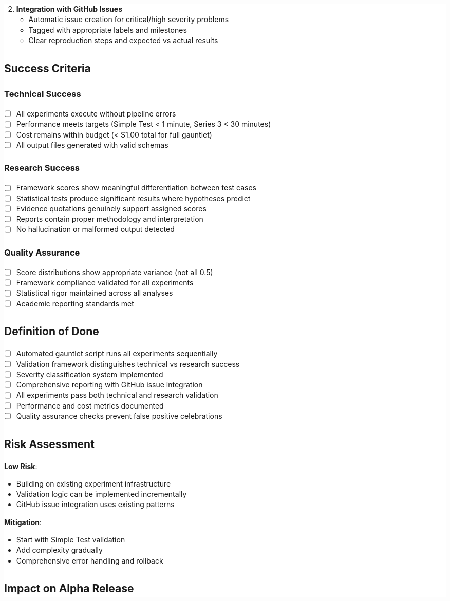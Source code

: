 2. **Integration with GitHub Issues**
   - Automatic issue creation for critical/high severity problems
   - Tagged with appropriate labels and milestones
   - Clear reproduction steps and expected vs actual results

## Success Criteria

### Technical Success
- [ ] All experiments execute without pipeline errors
- [ ] Performance meets targets (Simple Test < 1 minute, Series 3 < 30 minutes)
- [ ] Cost remains within budget (< $1.00 total for full gauntlet)
- [ ] All output files generated with valid schemas

### Research Success
- [ ] Framework scores show meaningful differentiation between test cases
- [ ] Statistical tests produce significant results where hypotheses predict
- [ ] Evidence quotations genuinely support assigned scores
- [ ] Reports contain proper methodology and interpretation
- [ ] No hallucination or malformed output detected

### Quality Assurance
- [ ] Score distributions show appropriate variance (not all 0.5)
- [ ] Framework compliance validated for all experiments
- [ ] Statistical rigor maintained across all analyses
- [ ] Academic reporting standards met

## Definition of Done

- [ ] Automated gauntlet script runs all experiments sequentially
- [ ] Validation framework distinguishes technical vs research success
- [ ] Severity classification system implemented
- [ ] Comprehensive reporting with GitHub issue integration
- [ ] All experiments pass both technical and research validation
- [ ] Performance and cost metrics documented
- [ ] Quality assurance checks prevent false positive celebrations

## Risk Assessment

**Low Risk**:
- Building on existing experiment infrastructure
- Validation logic can be implemented incrementally
- GitHub issue integration uses existing patterns

**Mitigation**:
- Start with Simple Test validation
- Add complexity gradually
- Comprehensive error handling and rollback

## Impact on Alpha Release
